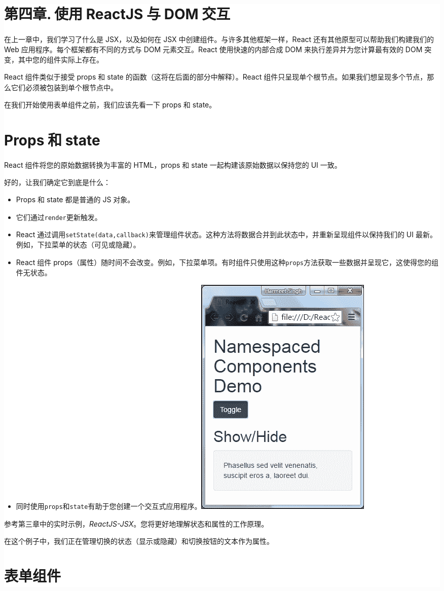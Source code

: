 # 第四章. 使用 ReactJS 与 DOM 交互

在上一章中，我们学习了什么是 JSX，以及如何在 JSX 中创建组件。与许多其他框架一样，React 还有其他原型可以帮助我们构建我们的 Web 应用程序。每个框架都有不同的方式与 DOM 元素交互。React 使用快速的内部合成 DOM 来执行差异并为您计算最有效的 DOM 突变，其中您的组件实际上存在。

React 组件类似于接受 props 和 state 的函数（这将在后面的部分中解释）。React 组件只呈现单个根节点。如果我们想呈现多个节点，那么它们必须被包装到单个根节点中。

在我们开始使用表单组件之前，我们应该先看一下 props 和 state。

# Props 和 state

React 组件将您的原始数据转换为丰富的 HTML，props 和 state 一起构建该原始数据以保持您的 UI 一致。

好的，让我们确定它到底是什么：

+   Props 和 state 都是普通的 JS 对象。

+   它们通过`render`更新触发。

+   React 通过调用`setState(data,callback)`来管理组件状态。这种方法将数据合并到此状态中，并重新呈现组件以保持我们的 UI 最新。例如，下拉菜单的状态（可见或隐藏）。

+   React 组件 props（属性）随时间不会改变。例如，下拉菜单项。有时组件只使用这种`props`方法获取一些数据并呈现它，这使得您的组件无状态。

+   同时使用`props`和`state`有助于您创建一个交互式应用程序。![Props 和 state](img/image_04_001.jpg)

参考第三章中的实时示例，*ReactJS-JSX*。您将更好地理解状态和属性的工作原理。

在这个例子中，我们正在管理切换的状态（显示或隐藏）和切换按钮的文本作为属性。

# 表单组件
